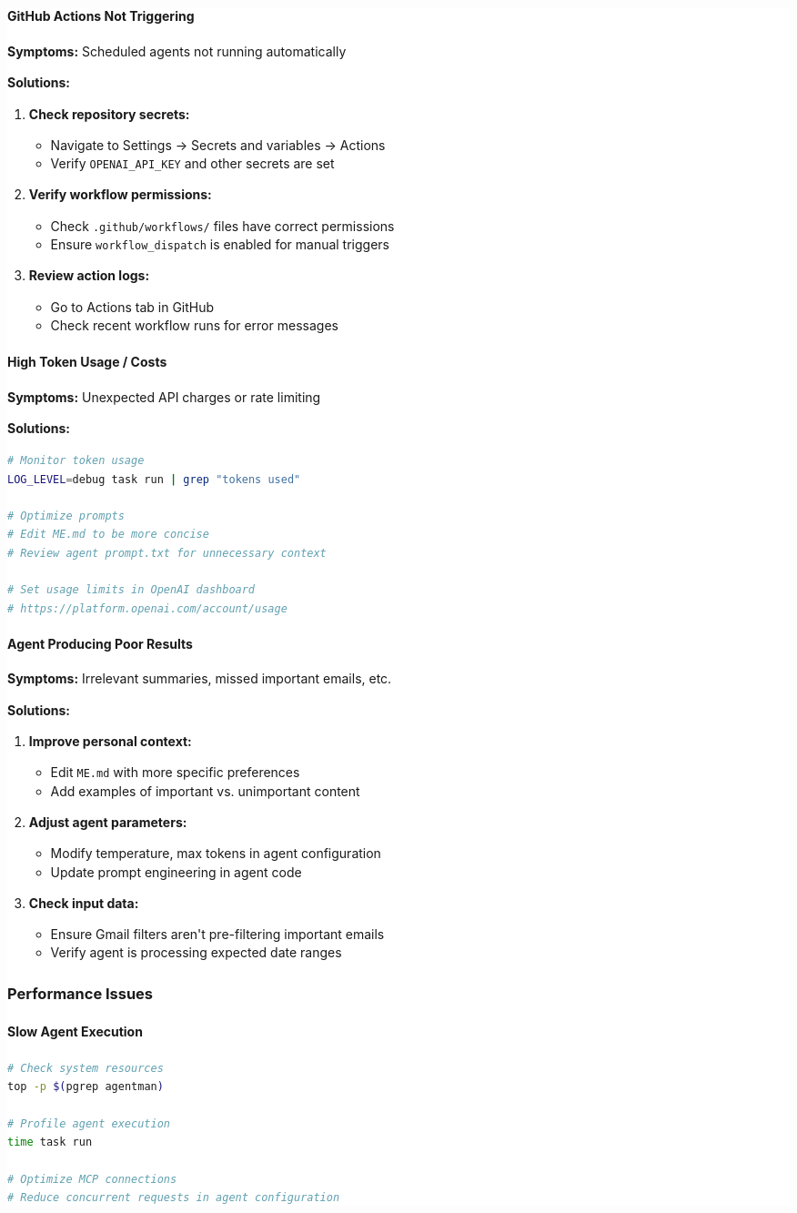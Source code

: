 #### GitHub Actions Not Triggering
**Symptoms:** Scheduled agents not running automatically

**Solutions:**
1. **Check repository secrets:**
   - Navigate to Settings → Secrets and variables → Actions
   - Verify `OPENAI_API_KEY` and other secrets are set

2. **Verify workflow permissions:**
   - Check `.github/workflows/` files have correct permissions
   - Ensure `workflow_dispatch` is enabled for manual triggers

3. **Review action logs:**
   - Go to Actions tab in GitHub
   - Check recent workflow runs for error messages

#### High Token Usage / Costs
**Symptoms:** Unexpected API charges or rate limiting

**Solutions:**
```bash
# Monitor token usage
LOG_LEVEL=debug task run | grep "tokens used"

# Optimize prompts
# Edit ME.md to be more concise
# Review agent prompt.txt for unnecessary context

# Set usage limits in OpenAI dashboard
# https://platform.openai.com/account/usage
```

#### Agent Producing Poor Results
**Symptoms:** Irrelevant summaries, missed important emails, etc.

**Solutions:**
1. **Improve personal context:**
   - Edit `ME.md` with more specific preferences
   - Add examples of important vs. unimportant content

2. **Adjust agent parameters:**
   - Modify temperature, max tokens in agent configuration
   - Update prompt engineering in agent code

3. **Check input data:**
   - Ensure Gmail filters aren't pre-filtering important emails
   - Verify agent is processing expected date ranges

### Performance Issues

#### Slow Agent Execution
```bash
# Check system resources
top -p $(pgrep agentman)

# Profile agent execution
time task run

# Optimize MCP connections
# Reduce concurrent requests in agent configuration
```
